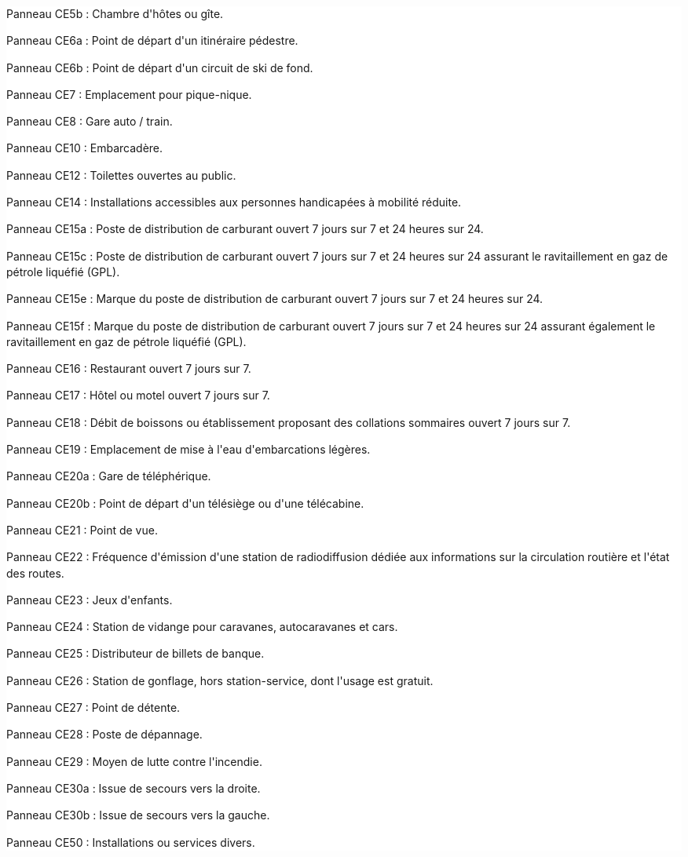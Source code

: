 Panneau CE5b : Chambre d'hôtes ou gîte.

Panneau CE6a : Point de départ d'un itinéraire pédestre.

Panneau CE6b : Point de départ d'un circuit de ski de fond.

Panneau CE7 : Emplacement pour pique-nique.

Panneau CE8 : Gare auto / train.

Panneau CE10 : Embarcadère.

Panneau CE12 : Toilettes ouvertes au public.

Panneau CE14 : Installations accessibles aux personnes handicapées à mobilité réduite.

Panneau CE15a : Poste de distribution de carburant ouvert 7 jours sur 7 et 24 heures sur 24.

Panneau CE15c : Poste de distribution de carburant ouvert 7 jours sur 7 et 24 heures sur 24 assurant le ravitaillement en gaz de pétrole liquéfié (GPL).

Panneau CE15e : Marque du poste de distribution de carburant ouvert 7 jours sur 7 et 24 heures sur 24.

Panneau CE15f : Marque du poste de distribution de carburant ouvert 7 jours sur 7 et 24 heures sur 24 assurant également le ravitaillement en gaz de pétrole liquéfié (GPL).

Panneau CE16 : Restaurant ouvert 7 jours sur 7.

Panneau CE17 : Hôtel ou motel ouvert 7 jours sur 7.

Panneau CE18 : Débit de boissons ou établissement proposant des collations sommaires ouvert 7 jours sur 7.

Panneau CE19 : Emplacement de mise à l'eau d'embarcations légères.

Panneau CE20a : Gare de téléphérique.

Panneau CE20b : Point de départ d'un télésiège ou d'une télécabine.

Panneau CE21 : Point de vue.

Panneau CE22 : Fréquence d'émission d'une station de radiodiffusion dédiée aux informations sur la circulation routière et l'état des routes.

Panneau CE23 : Jeux d'enfants.

Panneau CE24 : Station de vidange pour caravanes, autocaravanes et cars.

Panneau CE25 : Distributeur de billets de banque.

Panneau CE26 : Station de gonflage, hors station-service, dont l'usage est gratuit.

Panneau CE27 : Point de détente.

Panneau CE28 : Poste de dépannage.

Panneau CE29 : Moyen de lutte contre l'incendie.

Panneau CE30a : Issue de secours vers la droite.

Panneau CE30b : Issue de secours vers la gauche.

Panneau CE50 : Installations ou services divers.
